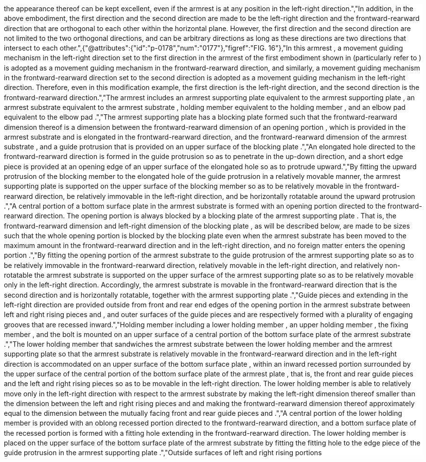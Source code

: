 the appearance thereof can be kept excellent, even if the armrest  is at any position in the left-right direction.","In addition, in the above embodiment, the first direction and the second direction are made to be the left-right direction and the frontward-rearward direction that are orthogonal to each other within the horizontal plane. However, the first direction and the second direction are not limited to the two orthogonal directions, and can be arbitrary directions as long as these directions are two directions that intersect to each other.",{"@attributes":{"id":"p-0178","num":"0177"},"figref":"FIG. 16"},"In this armrest , a movement guiding mechanism in the left-right direction set to the first direction in the armrest  of the first embodiment shown in  (particularly refer to ) is adopted as a movement guiding mechanism in the frontward-rearward direction, and similarly, a movement guiding mechanism in the frontward-rearward direction set to the second direction is adopted as a movement guiding mechanism in the left-right direction. Therefore, even in this modification example, the first direction is the left-right direction, and the second direction is the frontward-rearward direction.","The armrest  includes an armrest supporting plate  equivalent to the armrest supporting plate , an armrest substrate  equivalent to the armrest substrate , holding member  equivalent to the holding member , and an elbow pad  equivalent to the elbow pad .","The armrest supporting plate  has a blocking plate  formed such that the frontward-rearward dimension thereof is a dimension between the frontward-rearward dimension of an opening portion , which is provided in the armrest substrate  and is elongated in the frontward-rearward direction, and the frontward-rearward dimension of the armrest substrate , and a guide protrusion  that is provided on an upper surface of the blocking plate .","An elongated hole  directed to the frontward-rearward direction is formed in the guide protrusion  so as to penetrate in the up-down direction, and a short edge piece  is provided at an opening edge of an upper surface of the elongated hole  so as to protrude upward.","By fitting the upward protrusion  of the blocking member  to the elongated hole  of the guide protrusion  in a relatively movable manner, the armrest supporting plate  is supported on the upper surface of the blocking member  so as to be relatively movable in the frontward-rearward direction, be relatively immovable in the left-right direction, and be horizontally rotatable around the upward protrusion .","A central portion of a bottom surface plate  in the armrest substrate  is formed with an opening portion  directed to the frontward-rearward direction. The opening portion  is always blocked by a blocking plate  of the armrest supporting plate . That is, the frontward-rearward dimension and left-right dimension of the blocking plate , as will be described below, are made to be sizes such that the whole opening portion  is blocked by the blocking plate  even when the armrest substrate  has been moved to the maximum amount in the frontward-rearward direction and in the left-right direction, and no foreign matter enters the opening portion .","By fitting the opening portion  of the armrest substrate  to the guide protrusion  of the armrest supporting plate  so as to be relatively immovable in the frontward-rearward direction, relatively movable in the left-right direction, and relatively non-rotatable the armrest substrate  is supported on the upper surface of the armrest supporting plate  so as to be relatively movable only in the left-right direction. Accordingly, the armrest substrate  is movable in the frontward-rearward direction that is the second direction and is horizontally rotatable, together with the armrest supporting plate .","Guide pieces  and  extending in the left-right direction are provided outside from front and rear end edges of the opening portion  in the armrest substrate  between left and right rising pieces  and , and outer surfaces of the guide pieces  and  are respectively formed with a plurality of engaging grooves  that are recessed inward.","Holding member  including a lower holding member , an upper holding member , the fixing member , and the bolt  is mounted on an upper surface of a central portion of the bottom surface plate  of the armrest substrate .","The lower holding member  that sandwiches the armrest substrate  between the lower holding member  and the armrest supporting plate  so that the armrest substrate  is relatively movable in the frontward-rearward direction and in the left-right direction is accommodated on an upper surface of the bottom surface plate , within an inward recessed portion surrounded by the upper surface of the central portion of the bottom surface plate  of the armrest plate , that is, the front and rear guide pieces  and the left and right rising pieces  so as to be movable in the left-right direction. The lower holding member  is able to relatively move only in the left-right direction with respect to the armrest substrate  by making the left-right dimension thereof smaller than the dimension between the left and right rising pieces  and  and making the frontward-rearward dimension thereof approximately equal to the dimension between the mutually facing front and rear guide pieces  and .","A central portion of the lower holding member  is provided with an oblong recessed portion  directed to the frontward-rearward direction, and a bottom surface plate  of the recessed portion  is formed with a fitting hole  extending in the frontward-rearward direction. The lower holding member  is placed on the upper surface of the bottom surface plate  of the armrest substrate  by fitting the fitting hole  to the edge piece  of the guide protrusion  in the armrest supporting plate .","Outside surfaces of left and right rising portions